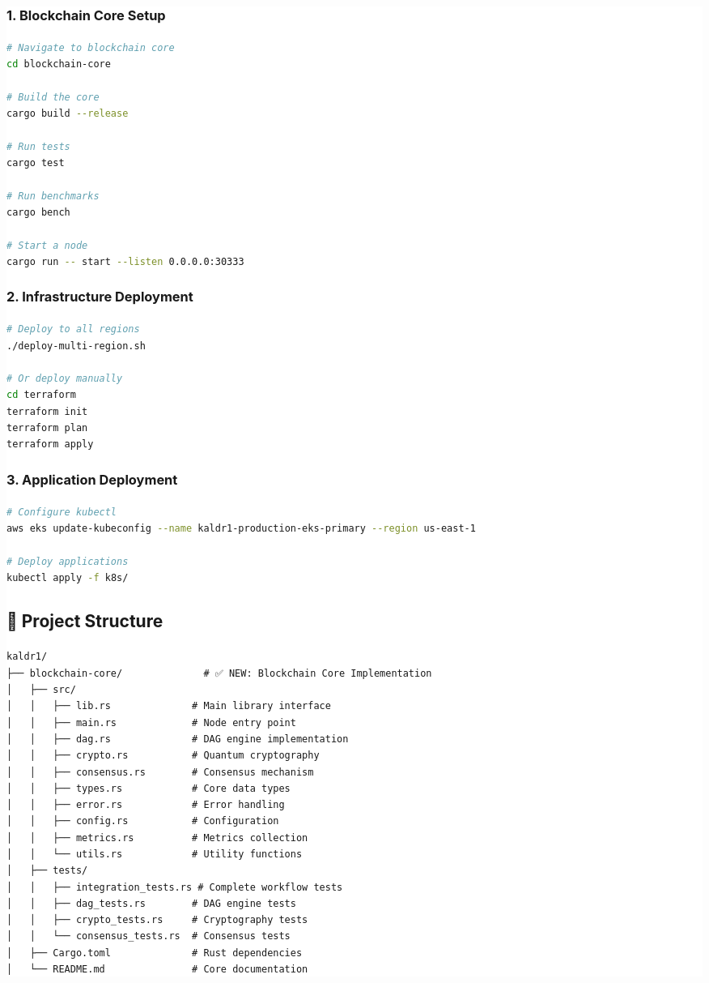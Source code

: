 ### 1. Blockchain Core Setup

```bash
# Navigate to blockchain core
cd blockchain-core

# Build the core
cargo build --release

# Run tests
cargo test

# Run benchmarks
cargo bench

# Start a node
cargo run -- start --listen 0.0.0.0:30333
```

### 2. Infrastructure Deployment

```bash
# Deploy to all regions
./deploy-multi-region.sh

# Or deploy manually
cd terraform
terraform init
terraform plan
terraform apply
```

### 3. Application Deployment

```bash
# Configure kubectl
aws eks update-kubeconfig --name kaldr1-production-eks-primary --region us-east-1

# Deploy applications
kubectl apply -f k8s/
```

## 📁 Project Structure

```
kaldr1/
├── blockchain-core/              # ✅ NEW: Blockchain Core Implementation
│   ├── src/
│   │   ├── lib.rs              # Main library interface
│   │   ├── main.rs             # Node entry point
│   │   ├── dag.rs              # DAG engine implementation
│   │   ├── crypto.rs           # Quantum cryptography
│   │   ├── consensus.rs        # Consensus mechanism
│   │   ├── types.rs            # Core data types
│   │   ├── error.rs            # Error handling
│   │   ├── config.rs           # Configuration
│   │   ├── metrics.rs          # Metrics collection
│   │   └── utils.rs            # Utility functions
│   ├── tests/
│   │   ├── integration_tests.rs # Complete workflow tests
│   │   ├── dag_tests.rs        # DAG engine tests
│   │   ├── crypto_tests.rs     # Cryptography tests
│   │   └── consensus_tests.rs  # Consensus tests
│   ├── Cargo.toml              # Rust dependencies
│   └── README.md               # Core documentation
```